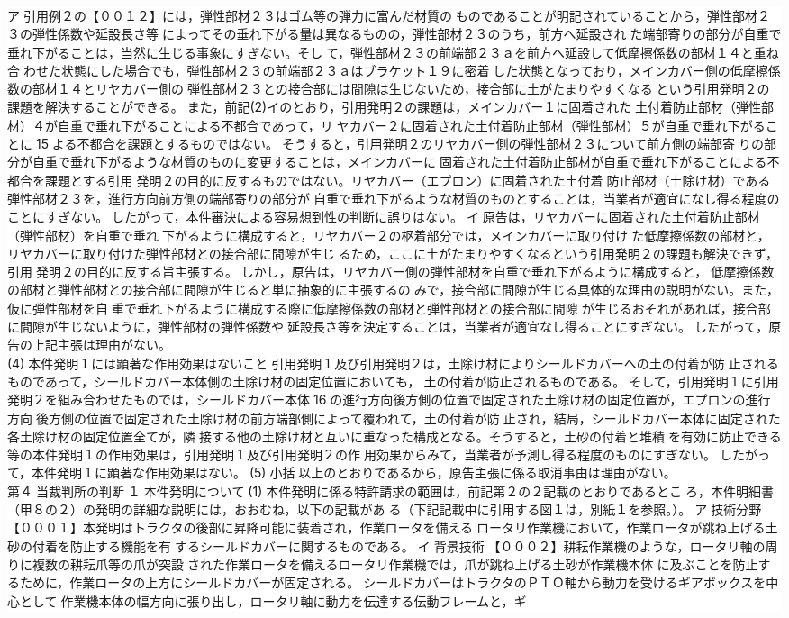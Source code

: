  ア 引用例２の【００１２】には，弾性部材２３はゴム等の弾力に富んだ材質の
ものであることが明記されていることから，弾性部材２３の弾性係数や延設長さ等
によってその垂れ下がる量は異なるものの，弾性部材２３のうち，前方へ延設され
た端部寄りの部分が自重で垂れ下がることは，当然に生じる事象にすぎない。そし
て，弾性部材２３の前端部２３ａを前方へ延設して低摩擦係数の部材１４と重ね合
わせた状態にした場合でも，弾性部材２３の前端部２３ａはブラケット１９に密着
した状態となっており，メインカバー側の低摩擦係数の部材１４とリヤカバー側の
弾性部材２３との接合部には間隙は生じないため，接合部に土がたまりやすくなる
という引用発明２の課題を解決することができる。 
 また，前記(2)イのとおり，引用発明２の課題は，メインカバー１に固着された
土付着防止部材（弾性部材）４が自重で垂れ下がることによる不都合であって，リ
ヤカバー２に固着された土付着防止部材（弾性部材）５が自重で垂れ下がることに
 15 
よる不都合を課題とするものではない。 
 そうすると，引用発明２のリヤカバー側の弾性部材２３について前方側の端部寄
りの部分が自重で垂れ下がるような材質のものに変更することは，メインカバーに
固着された土付着防止部材が自重で垂れ下がることによる不都合を課題とする引用
発明２の目的に反するものではない。リヤカバー（エプロン）に固着された土付着
防止部材（土除け材）である弾性部材２３を，進行方向前方側の端部寄りの部分が
自重で垂れ下がるような材質のものとすることは，当業者が適宜になし得る程度の
ことにすぎない。 
 したがって，本件審決による容易想到性の判断に誤りはない。 
 イ 原告は，リヤカバーに固着された土付着防止部材（弾性部材）を自重で垂れ
下がるように構成すると，リヤカバー２の枢着部分では，メインカバーに取り付け
た低摩擦係数の部材と，リヤカバーに取り付けた弾性部材との接合部に間隙が生じ
るため，ここに土がたまりやすくなるという引用発明２の課題も解決できず，引用
発明２の目的に反する旨主張する。 
 しかし，原告は，リヤカバー側の弾性部材を自重で垂れ下がるように構成すると，
低摩擦係数の部材と弾性部材との接合部に間隙が生じると単に抽象的に主張するの
みで，接合部に間隙が生じる具体的な理由の説明がない。また，仮に弾性部材を自
重で垂れ下がるように構成する際に低摩擦係数の部材と弾性部材との接合部に間隙
が生じるおそれがあれば，接合部に間隙が生じないように，弾性部材の弾性係数や
延設長さ等を決定することは，当業者が適宜なし得ることにすぎない。 
 したがって，原告の上記主張は理由がない。  
 (4) 本件発明１には顕著な作用効果はないこと 
 引用発明１及び引用発明２は，土除け材によりシールドカバーへの土の付着が防
止されるものであって，シールドカバー本体側の土除け材の固定位置においても，
土の付着が防止されるものである。 
 そして，引用発明１に引用発明２を組み合わせたものでは，シールドカバー本体
 16 
の進行方向後方側の位置で固定された土除け材の固定位置が，エプロンの進行方向
後方側の位置で固定された土除け材の前方端部側によって覆われて，土の付着が防
止され，結局，シールドカバー本体に固定された各土除け材の固定位置全てが，隣
接する他の土除け材と互いに重なった構成となる。そうすると，土砂の付着と堆積
を有効に防止できる等の本件発明１の作用効果は，引用発明１及び引用発明２の作
用効果からみて，当業者が予測し得る程度のものにすぎない。 
 したがって，本件発明１に顕著な作用効果はない。 
 (5) 小括 
 以上のとおりであるから，原告主張に係る取消事由は理由がない。  
第４ 当裁判所の判断 
１ 本件発明について 
 (1) 本件発明に係る特許請求の範囲は，前記第２の２記載のとおりであるとこ
ろ，本件明細書（甲８の２）の発明の詳細な説明には，おおむね，以下の記載があ
る（下記記載中に引用する図１は，別紙１を参照。）。 
 ア 技術分野 
【０００１】本発明はトラクタの後部に昇降可能に装着され，作業ロータを備える
ロータリ作業機において，作業ロータが跳ね上げる土砂の付着を防止する機能を有
するシールドカバーに関するものである。 
 イ 背景技術 
【０００２】耕耘作業機のような，ロータリ軸の周りに複数の耕耘爪等の爪が突設
された作業ロータを備えるロータリ作業機では，爪が跳ね上げる土砂が作業機本体
に及ぶことを防止するために，作業ロータの上方にシールドカバーが固定される。
シールドカバーはトラクタのＰＴＯ軸から動力を受けるギアボックスを中心として
作業機本体の幅方向に張り出し，ロータリ軸に動力を伝達する伝動フレームと，ギ